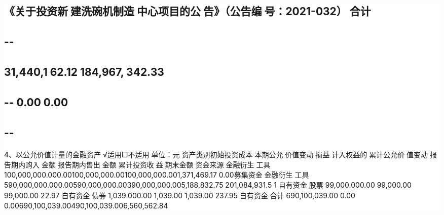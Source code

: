 《关于投资新
建洗碗机制造
中心项目的公
告》（公告编
号：2021-032）
合计
--
--
--
31,440,1
62.12
184,967,
342.33
--
--
0.00
0.00
--
--
--
4、以公允价值计量的金融资产
√适用□不适用
单位：元
资产类别初始投资成本
本期公允
价值变动
损益
计入权益的
累计公允价
值变动
报告期内购入
金额
报告期内售出
金额
累计投资收
益
期末金额
资金来源
金融衍生
工具
100,000,000.000.00100,000,000.00100,000,000.001,371,469.17
0.00募集资金
金融衍生
工具
590,000,000.000.00590,000,000.00390,000,000.005,188,832.75
201,084,931.5
1
自有资金
股票
99,000.000.00
99,000.00
99,000.00
22.97
自有资金
债券
1,039.000.00
1,039.00
1,039.00
237.95
自有资金
合计
690,100,039.00
0.00
0.00690,100,039.00490,100,039.006,560,562.84